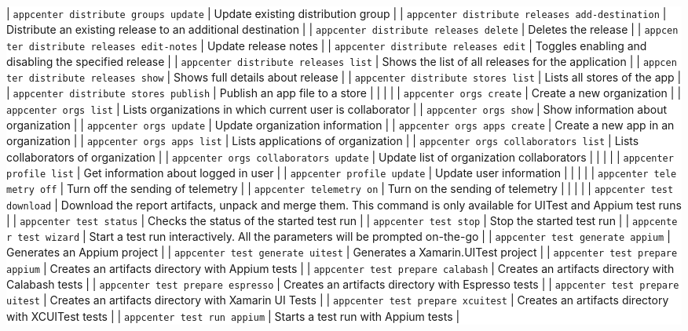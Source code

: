 | `appcenter distribute groups update` | Update existing distribution group |
| `appcenter distribute releases add-destination` | Distribute an existing release to an additional destination |
| `appcenter distribute releases delete` | Deletes the release |
| `appcenter distribute releases edit-notes` | Update release notes |
| `appcenter distribute releases edit` | Toggles enabling and disabling the specified release |
| `appcenter distribute releases list` | Shows the list of all releases for the application |
| `appcenter distribute releases show` | Shows full details about release |
| `appcenter distribute stores list` | Lists all stores of the app |
| `appcenter distribute stores publish` | Publish an app file to a store |
| | |
| `appcenter orgs create` | Create a new organization |
| `appcenter orgs list` | Lists organizations in which current user is collaborator |
| `appcenter orgs show` | Show information about organization |
| `appcenter orgs update` | Update organization information |
| `appcenter orgs apps create` | Create a new app in an organization |
| `appcenter orgs apps list` | Lists applications of organization |
| `appcenter orgs collaborators list` | Lists collaborators of organization |
| `appcenter orgs collaborators update` | Update list of organization collaborators |
| | |
| `appcenter profile list` | Get information about logged in user |
| `appcenter profile update` | Update user information |
| | |
| `appcenter telemetry off` | Turn off the sending of telemetry |
| `appcenter telemetry on` | Turn on the sending of telemetry |
| | |
| `appcenter test download` | Download the report artifacts, unpack and merge them. This command is only available for UITest and Appium test runs |
| `appcenter test status` | Checks the status of the started test run |
| `appcenter test stop` | Stop the started test run |
| `appcenter test wizard` | Start a test run interactively. All the parameters will be prompted on-the-go |
| `appcenter test generate appium` | Generates an Appium project |
| `appcenter test generate uitest` | Generates a Xamarin.UITest project |
| `appcenter test prepare appium` | Creates an artifacts directory with Appium tests |
| `appcenter test prepare calabash` | Creates an artifacts directory with Calabash tests |
| `appcenter test prepare espresso` | Creates an artifacts directory with Espresso tests |
| `appcenter test prepare uitest` | Creates an artifacts directory with Xamarin UI Tests |
| `appcenter test prepare xcuitest` | Creates an artifacts directory with XCUITest tests |
| `appcenter test run appium` | Starts a test run with Appium tests |